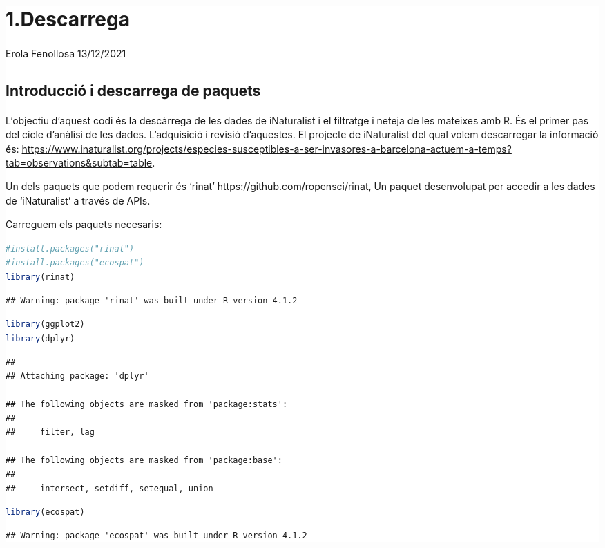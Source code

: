 1.Descarrega
================
Erola Fenollosa
13/12/2021

## Introducció i descarrega de paquets

L’objectiu d’aquest codi és la descàrrega de les dades de iNaturalist i
el filtratge i neteja de les mateixes amb R. És el primer pas del cicle
d’anàlisi de les dades. L’adquisició i revisió d’aquestes. El projecte
de iNaturalist del qual volem descarregar la informació és:
<https://www.inaturalist.org/projects/especies-susceptibles-a-ser-invasores-a-barcelona-actuem-a-temps?tab=observations&subtab=table>.

Un dels paquets que podem requerir és ‘rinat’
<https://github.com/ropensci/rinat>, Un paquet desenvolupat per accedir
a les dades de ‘iNaturalist’ a través de APIs.

Carreguem els paquets necesaris:

``` r
#install.packages("rinat")
#install.packages("ecospat")
library(rinat)
```

    ## Warning: package 'rinat' was built under R version 4.1.2

``` r
library(ggplot2)
library(dplyr)
```

    ## 
    ## Attaching package: 'dplyr'

    ## The following objects are masked from 'package:stats':
    ## 
    ##     filter, lag

    ## The following objects are masked from 'package:base':
    ## 
    ##     intersect, setdiff, setequal, union

``` r
library(ecospat)
```

    ## Warning: package 'ecospat' was built under R version 4.1.2

